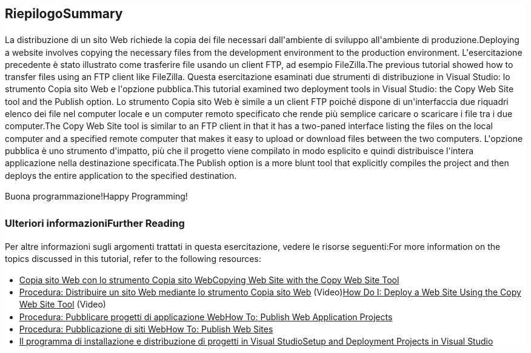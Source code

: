## <a name="summary"></a><span data-ttu-id="cb0b1-212">Riepilogo</span><span class="sxs-lookup"><span data-stu-id="cb0b1-212">Summary</span></span>

<span data-ttu-id="cb0b1-213">La distribuzione di un sito Web richiede la copia dei file necessari dall'ambiente di sviluppo all'ambiente di produzione.</span><span class="sxs-lookup"><span data-stu-id="cb0b1-213">Deploying a website involves copying the necessary files from the development environment to the production environment.</span></span> <span data-ttu-id="cb0b1-214">L'esercitazione precedente è stato illustrato come trasferire file usando un client FTP, ad esempio FileZilla.</span><span class="sxs-lookup"><span data-stu-id="cb0b1-214">The previous tutorial showed how to transfer files using an FTP client like FileZilla.</span></span> <span data-ttu-id="cb0b1-215">Questa esercitazione esaminati due strumenti di distribuzione in Visual Studio: lo strumento Copia sito Web e l'opzione pubblica.</span><span class="sxs-lookup"><span data-stu-id="cb0b1-215">This tutorial examined two deployment tools in Visual Studio: the Copy Web Site tool and the Publish option.</span></span> <span data-ttu-id="cb0b1-216">Lo strumento Copia sito Web è simile a un client FTP poiché dispone di un'interfaccia due riquadri elenco dei file nel computer locale e un computer remoto specificato che rende più semplice caricare o scaricare i file tra i due computer.</span><span class="sxs-lookup"><span data-stu-id="cb0b1-216">The Copy Web Site tool is similar to an FTP client in that it has a two-paned interface listing the files on the local computer and a specified remote computer that makes it easy to upload or download files between the two computers.</span></span> <span data-ttu-id="cb0b1-217">L'opzione pubblica è uno strumento d'impatto, più che il progetto viene compilato in modo esplicito e quindi distribuisce l'intera applicazione nella destinazione specificata.</span><span class="sxs-lookup"><span data-stu-id="cb0b1-217">The Publish option is a more blunt tool that explicitly compiles the project and then deploys the entire application to the specified destination.</span></span>

<span data-ttu-id="cb0b1-218">Buona programmazione!</span><span class="sxs-lookup"><span data-stu-id="cb0b1-218">Happy Programming!</span></span>

### <a name="further-reading"></a><span data-ttu-id="cb0b1-219">Ulteriori informazioni</span><span class="sxs-lookup"><span data-stu-id="cb0b1-219">Further Reading</span></span>

<span data-ttu-id="cb0b1-220">Per altre informazioni sugli argomenti trattati in questa esercitazione, vedere le risorse seguenti:</span><span class="sxs-lookup"><span data-stu-id="cb0b1-220">For more information on the topics discussed in this tutorial, refer to the following resources:</span></span>

- [<span data-ttu-id="cb0b1-221">Copia sito Web con lo strumento Copia sito Web</span><span class="sxs-lookup"><span data-stu-id="cb0b1-221">Copying Web Site with the Copy Web Site Tool</span></span>](https://msdn.microsoft.com/library/1cc82atw.aspx)
- <span data-ttu-id="cb0b1-222">[Procedura: Distribuire un sito Web mediante lo strumento Copia sito Web](../../../videos/how-do-i/how-do-i-deploy-a-web-site-using-the-copy-web-site-tool.md) (Video)</span><span class="sxs-lookup"><span data-stu-id="cb0b1-222">[How Do I: Deploy a Web Site Using the Copy Web Site Tool](../../../videos/how-do-i/how-do-i-deploy-a-web-site-using-the-copy-web-site-tool.md) (Video)</span></span>
- [<span data-ttu-id="cb0b1-223">Procedura: Pubblicare progetti di applicazione Web</span><span class="sxs-lookup"><span data-stu-id="cb0b1-223">How To: Publish Web Application Projects</span></span>](https://msdn.microsoft.com/library/aa983453.aspx)
- [<span data-ttu-id="cb0b1-224">Procedura: Pubblicazione di siti Web</span><span class="sxs-lookup"><span data-stu-id="cb0b1-224">How To: Publish Web Sites</span></span>](https://msdn.microsoft.com/library/20yh9f1b.aspx)
- [<span data-ttu-id="cb0b1-225">Il programma di installazione e distribuzione di progetti in Visual Studio</span><span class="sxs-lookup"><span data-stu-id="cb0b1-225">Setup and Deployment Projects in Visual Studio</span></span>](https://msdn.microsoft.com/library/wx3b589t.aspx)
